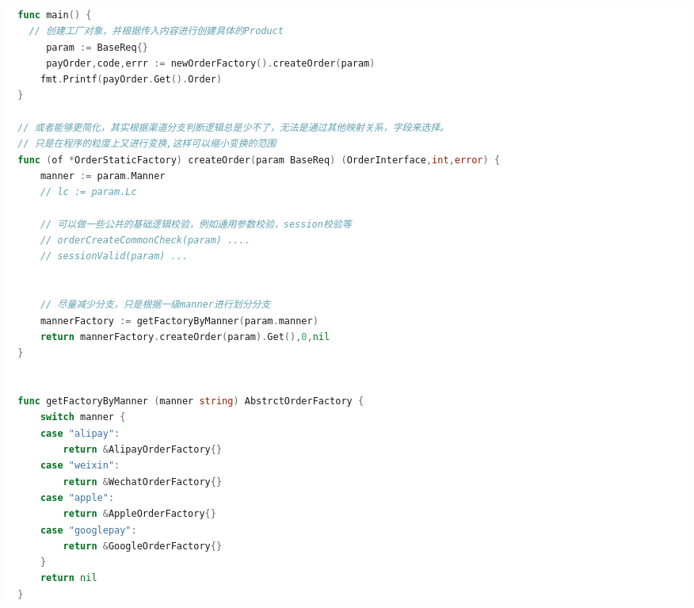   ```go
  	func main() {
      // 创建工厂对象，并根据传入内容进行创建具体的Product
     	 param := BaseReq{}
  	 	 payOrder,code,errr := newOrderFactory().createOrder(param)
      	fmt.Printf(payOrder.Get().Order)
  	}
  
  	// 或者能够更简化，其实根据渠道分支判断逻辑总是少不了，无法是通过其他映射关系，字段来选择。
  	// 只是在程序的粒度上又进行变换,这样可以缩小变换的范围
  	func (of *OrderStaticFactory) createOrder(param BaseReq) (OrderInterface,int,error) {
  		manner := param.Manner
  		// lc := param.Lc
  
  		// 可以做一些公共的基础逻辑校验，例如通用参数校验，session校验等
  		// orderCreateCommonCheck(param) ....
  		// sessionValid(param) ...
  
  
  		// 尽量减少分支，只是根据一级manner进行划分分支
    	mannerFactory := getFactoryByManner(param.manner)
    	return mannerFactory.createOrder(param).Get(),0,nil
  	}
  
  
  	func getFactoryByManner (manner string) AbstrctOrderFactory {
    	switch manner {
  		case "alipay":
        	return &AlipayOrderFactory{}
  		case "weixin":
        	return &WechatOrderFactory{}
  		case "apple":
  		  	return &AppleOrderFactory{}
  		case "googlepay":
  	   		return &GoogleOrderFactory{}
  		}
    	return nil
  	}
  
  ```

  




